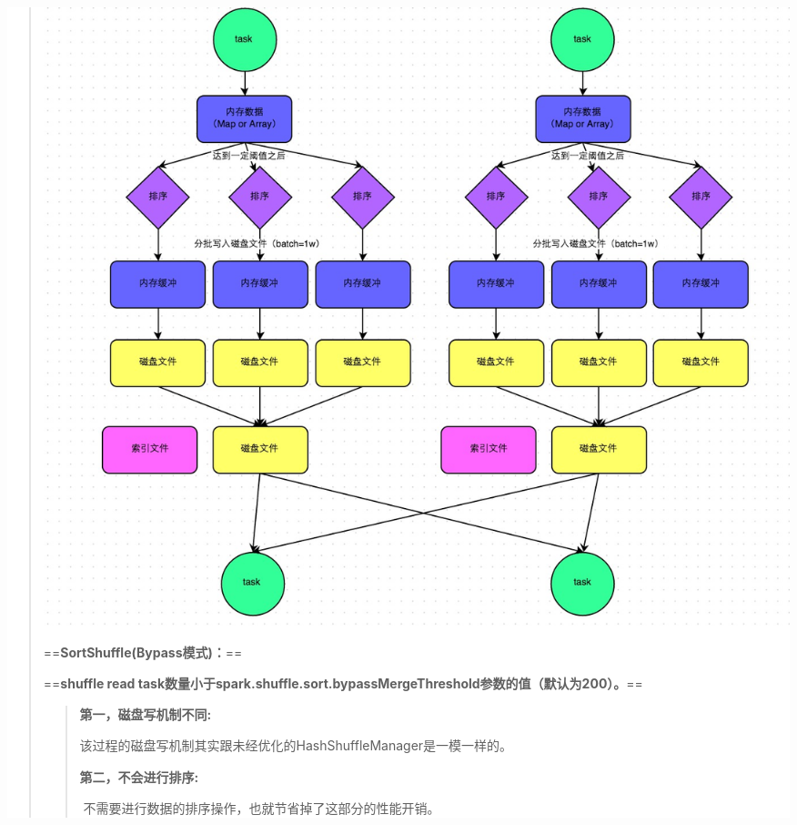 > ![](img\SortShuffleManager普通.png)
>
> ==**SortShuffle(Bypass模式)：**==
>
> ==**shuffle read task数量小于spark.shuffle.sort.bypassMergeThreshold参数的值（默认为200）。**==
>
> > **第一，磁盘写机制不同:**
> >
> > ​	该过程的磁盘写机制其实跟未经优化的HashShuffleManager是一模一样的。
> >
> > **第二，不会进行排序:**
> >
> > ​	不需要进行数据的排序操作，也就节省掉了这部分的性能开销。
>